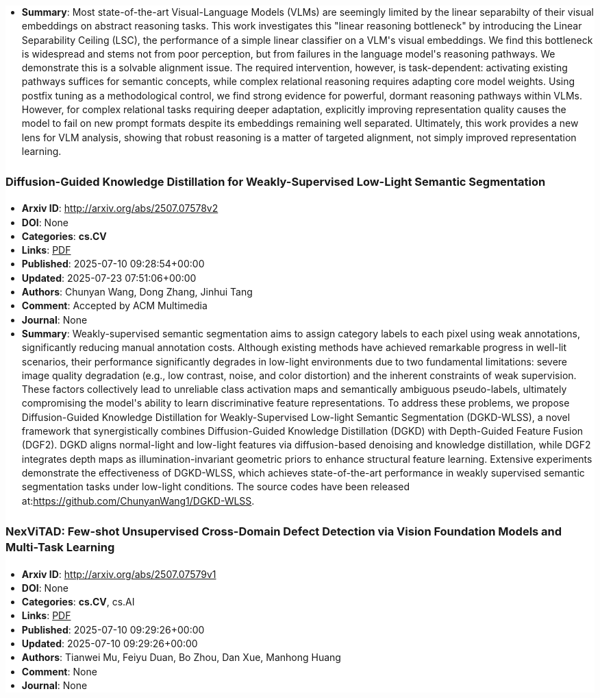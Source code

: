 - **Summary**: Most state-of-the-art Visual-Language Models (VLMs) are seemingly limited by the linear separabilty of their visual embeddings on abstract reasoning tasks. This work investigates this "linear reasoning bottleneck" by introducing the Linear Separability Ceiling (LSC), the performance of a simple linear classifier on a VLM's visual embeddings. We find this bottleneck is widespread and stems not from poor perception, but from failures in the language model's reasoning pathways. We demonstrate this is a solvable alignment issue. The required intervention, however, is task-dependent: activating existing pathways suffices for semantic concepts, while complex relational reasoning requires adapting core model weights. Using postfix tuning as a methodological control, we find strong evidence for powerful, dormant reasoning pathways within VLMs. However, for complex relational tasks requiring deeper adaptation, explicitly improving representation quality causes the model to fail on new prompt formats despite its embeddings remaining well separated. Ultimately, this work provides a new lens for VLM analysis, showing that robust reasoning is a matter of targeted alignment, not simply improved representation learning.



### Diffusion-Guided Knowledge Distillation for Weakly-Supervised Low-Light Semantic Segmentation
- **Arxiv ID**: http://arxiv.org/abs/2507.07578v2
- **DOI**: None
- **Categories**: **cs.CV**
- **Links**: [PDF](http://arxiv.org/pdf/2507.07578v2)
- **Published**: 2025-07-10 09:28:54+00:00
- **Updated**: 2025-07-23 07:51:06+00:00
- **Authors**: Chunyan Wang, Dong Zhang, Jinhui Tang
- **Comment**: Accepted by ACM Multimedia
- **Journal**: None
- **Summary**: Weakly-supervised semantic segmentation aims to assign category labels to each pixel using weak annotations, significantly reducing manual annotation costs. Although existing methods have achieved remarkable progress in well-lit scenarios, their performance significantly degrades in low-light environments due to two fundamental limitations: severe image quality degradation (e.g., low contrast, noise, and color distortion) and the inherent constraints of weak supervision. These factors collectively lead to unreliable class activation maps and semantically ambiguous pseudo-labels, ultimately compromising the model's ability to learn discriminative feature representations. To address these problems, we propose Diffusion-Guided Knowledge Distillation for Weakly-Supervised Low-light Semantic Segmentation (DGKD-WLSS), a novel framework that synergistically combines Diffusion-Guided Knowledge Distillation (DGKD) with Depth-Guided Feature Fusion (DGF2). DGKD aligns normal-light and low-light features via diffusion-based denoising and knowledge distillation, while DGF2 integrates depth maps as illumination-invariant geometric priors to enhance structural feature learning. Extensive experiments demonstrate the effectiveness of DGKD-WLSS, which achieves state-of-the-art performance in weakly supervised semantic segmentation tasks under low-light conditions. The source codes have been released at:https://github.com/ChunyanWang1/DGKD-WLSS.



### NexViTAD: Few-shot Unsupervised Cross-Domain Defect Detection via Vision Foundation Models and Multi-Task Learning
- **Arxiv ID**: http://arxiv.org/abs/2507.07579v1
- **DOI**: None
- **Categories**: **cs.CV**, cs.AI
- **Links**: [PDF](http://arxiv.org/pdf/2507.07579v1)
- **Published**: 2025-07-10 09:29:26+00:00
- **Updated**: 2025-07-10 09:29:26+00:00
- **Authors**: Tianwei Mu, Feiyu Duan, Bo Zhou, Dan Xue, Manhong Huang
- **Comment**: None
- **Journal**: None